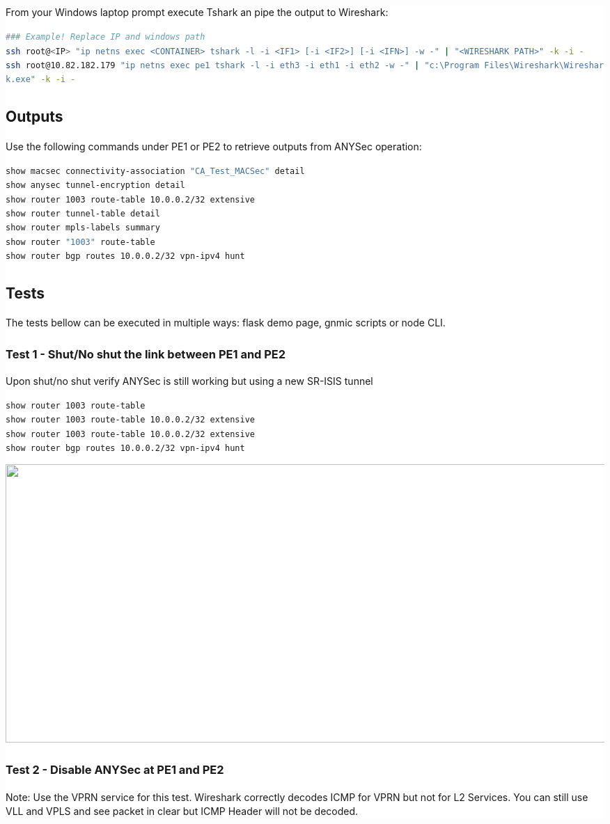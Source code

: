

From your Windows laptop prompt execute Tshark an pipe the output to Wireshark:
```bash
### Example! Replace IP and windows path
ssh root@<IP> "ip netns exec <CONTAINER> tshark -l -i <IF1> [-i <IF2>] [-i <IFN>] -w -" | "<WIRESHARK PATH>" -k -i -
ssh root@10.82.182.179 "ip netns exec pe1 tshark -l -i eth3 -i eth1 -i eth2 -w -" | "c:\Program Files\Wireshark\Wireshark.exe" -k -i -
```



## Outputs

Use the following commands under PE1 or PE2 to retrieve outputs from ANYSec operation:


```bash
show macsec connectivity-association "CA_Test_MACSec" detail 
show anysec tunnel-encryption detail 
show router 1003 route-table 10.0.0.2/32 extensive 
show router tunnel-table detail 
show router mpls-labels summary 
show router "1003" route-table 
show router bgp routes 10.0.0.2/32 vpn-ipv4 hunt   
```



## Tests

The tests bellow can be executed in multiple ways: flask demo page, gnmic scripts or node CLI.


### Test 1 - Shut/No shut the link between PE1 and PE2 

Upon shut/no shut verify ANYSec is still working but using a new SR-ISIS tunnel
```bash
show router 1003 route-table
show router 1003 route-table 10.0.0.2/32 extensive
show router 1003 route-table 10.0.0.2/32 extensive
show router bgp routes 10.0.0.2/32 vpn-ipv4 hunt   
```




<p align="center">
  <img width="900" height="400" src="https://github.com/tiago-amado/sros-anysec-macsec-lab/blob/main/pics/link-down.jpg?raw=true">
</p>



### Test 2 - Disable ANYSec at PE1 and PE2 


Note: Use the VPRN service for this test. Wireshark correctly decodes ICMP for VPRN but not for L2 Services. You can still use VLL and VPLS and see packet in clear but ICMP Header will not be decoded.
